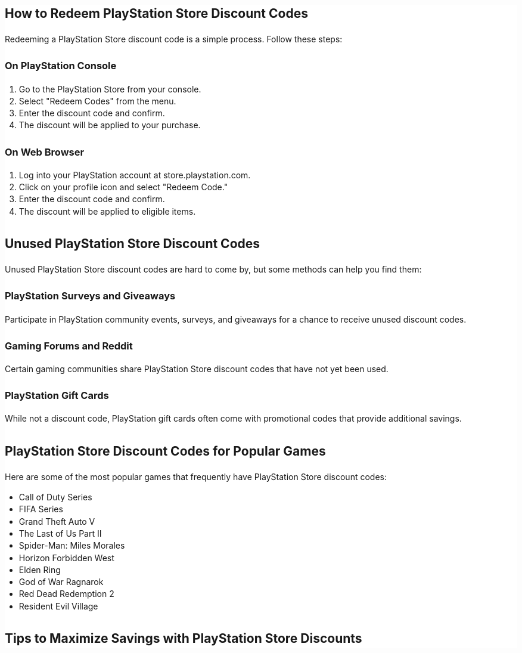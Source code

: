 ## How to Redeem PlayStation Store Discount Codes

Redeeming a PlayStation Store discount code is a simple process. Follow these steps:

### On PlayStation Console
1. Go to the PlayStation Store from your console.
2. Select "Redeem Codes" from the menu.
3. Enter the discount code and confirm.
4. The discount will be applied to your purchase.

### On Web Browser
1. Log into your PlayStation account at store.playstation.com.
2. Click on your profile icon and select "Redeem Code."
3. Enter the discount code and confirm.
4. The discount will be applied to eligible items.

## Unused PlayStation Store Discount Codes

Unused PlayStation Store discount codes are hard to come by, but some methods can help you find them:

### PlayStation Surveys and Giveaways
Participate in PlayStation community events, surveys, and giveaways for a chance to receive unused discount codes.

### Gaming Forums and Reddit
Certain gaming communities share PlayStation Store discount codes that have not yet been used.

### PlayStation Gift Cards
While not a discount code, PlayStation gift cards often come with promotional codes that provide additional savings.

## PlayStation Store Discount Codes for Popular Games

Here are some of the most popular games that frequently have PlayStation Store discount codes:
- Call of Duty Series
- FIFA Series
- Grand Theft Auto V
- The Last of Us Part II
- Spider-Man: Miles Morales
- Horizon Forbidden West
- Elden Ring
- God of War Ragnarok
- Red Dead Redemption 2
- Resident Evil Village

## Tips to Maximize Savings with PlayStation Store Discounts
